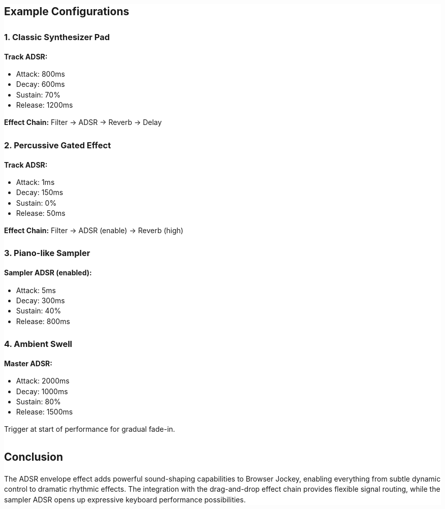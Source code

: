 ## Example Configurations

### 1. Classic Synthesizer Pad
**Track ADSR:**
- Attack: 800ms
- Decay: 600ms
- Sustain: 70%
- Release: 1200ms

**Effect Chain:** Filter → ADSR → Reverb → Delay

### 2. Percussive Gated Effect
**Track ADSR:**
- Attack: 1ms
- Decay: 150ms
- Sustain: 0%
- Release: 50ms

**Effect Chain:** Filter → ADSR (enable) → Reverb (high)

### 3. Piano-like Sampler
**Sampler ADSR (enabled):**
- Attack: 5ms
- Decay: 300ms
- Sustain: 40%
- Release: 800ms

### 4. Ambient Swell
**Master ADSR:**
- Attack: 2000ms
- Decay: 1000ms
- Sustain: 80%
- Release: 1500ms

Trigger at start of performance for gradual fade-in.

## Conclusion

The ADSR envelope effect adds powerful sound-shaping capabilities to Browser Jockey, enabling everything from subtle dynamic control to dramatic rhythmic effects. The integration with the drag-and-drop effect chain provides flexible signal routing, while the sampler ADSR opens up expressive keyboard performance possibilities.
